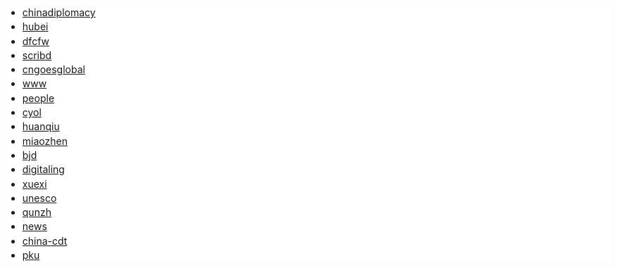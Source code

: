 *   [chinadiplomacy](https://vertexaisearch.cloud.google.com/grounding-api-redirect/AUZIYQEOYeTYwqJFWtuEjWzSGXqKp7mA1OiNxR9WeGVFy4gYTvU2zJHrVsfka7cZgl1x9wkHBFd569s3NhX0qpkHRRY_hUPDpJDPfZ1WEhu2J-JVWcQ2cM_4DO8YKsIVwYedbNN8NMq_CPEFjcLz3wKdWuqjpJpNYqi8Qw==3)
*   [hubei](https://vertexaisearch.cloud.google.com/grounding-api-redirect/AUZIYQEOYeTYwqJFWtuEjWzSGXqKp7mA1OiNxR9WeGVFy4gYTvU2zJHrVsfka7cZgl1x9wkHBFd569s3NhX0qpkHRRY_hUPDpJDPfZ1WEhu2J-JVWcQ2cM_4DO8YKsIVwYedbNN8NMq_CPEFjcLz3wKdWuqjpJpNYqi8Qw==4)
*   [dfcfw](https://vertexaisearch.cloud.google.com/grounding-api-redirect/AUZIYQFk7fMKFpYtcN9eX9mCe6T_RZ4Lvx4laop1z4h-SEzfmXe9lqU_af9CjRPh530nJ4ZX-0TsJkeFoVhni_QDc6LMrQJ0SE2N1oGExmUSkr49_nR55yvtXYzXlQB49xLChzjMX37h0LTvcwK1Mll9lLb5GA==)
*   [scribd](https://vertexaisearch.cloud.google.com/grounding-api-redirect/AUZIYQHcF-imjRtB5snQ2XH17a0VgBzaXgqLEDwHq_ArHKe4LIGRSL4lm9CKxAtwvmQlaBg5HiAP00HhXI6k9SSzZymzJkl6RAzz7E_v31NCF7T2Ko3JHPKwupi_ctZaBsyB4jaBahdWy6TLaSadwFhbp3qoolyXhqlJfXm2N-7-PMFgK_FZSuKPayhGpljFatucF11XtPYq3Vw9Ug7ir4Tlu-msxaX1G9dKubWq7YiJnrM5h56H9eeyqwnKLD4PYnxWWly45OE6TVytqOJFL4gjWC3f8nBgpc7iDmg2TbXcNiDk_bQ9ltfHkMHNXatB8QsBy0-mwmgMiuFVA0TyrldlE09LWPg0)
*   [cngoesglobal](https://vertexaisearch.cloud.google.com/grounding-api-redirect/AUZIYQHXQY54K0cAuN9upxAS4no3buVuypZWflGvds0jGtPHVY-lUOlLEUzS4sVGzf3jZkKJaePdBDaTm7FXMqSQX7gWxVOsEFn_eDycIjJutm4hkjGA8fjo8FfE-FB7jpS0XG4Dyzk=)
*   [www](https://vertexaisearch.cloud.google.com/grounding-api-redirect/AUZIYQFXVivEBlepi2Kjk4_NcDC-y1ml4Snm3pKu8HUQlq9XRsryl4JiyYJWh8DTiGmv7hfYmfNXul3a-9OE5mKyuevMyt-bybVutntSRUSdUKaJAJ4gfo3OrqZepAzdsagrkHhGRIbLMHnqF1MwYAWv4aHnb11Mz276)
*   [people](https://vertexaisearch.cloud.google.com/grounding-api-redirect/AUZIYQGVNCsm5F97hplJfUWLnwfqxVFbNTyOMMTqEA6hx0WssZzedUdNxq902fw8_jbMbxXYQFvpfl5Fwi6LBwZdk_opsZNR-bUEKsf4DdTHOwIKn9JpVsF18zDdJZsINFFTXKn_7Hq7A-3mDN3LUjW39iwU6fE_HeVUVo41kQtIz2_RgNKFORqZYNo77F1xJiE=)
*   [cyol](https://vertexaisearch.cloud.google.com/grounding-api-redirect/AUZIYQE-uiwgojqaTVr6C4O0HBcfZtY0_ezagVKnPRJu5EeRLhcf6zRWZY0ZflC70jtY-vMQMzaQ1USs2oeSxrxLJcEmUc0B0LHeRUX7mFvWDcbgFLoR7l8lshxqL0ykiOz3U36iE9jHb1MBESIytkUXwKXvlzJc6THMH7HhyaHPWfBv)
*   [huanqiu](https://vertexaisearch.cloud.google.com/grounding-api-redirect/AUZIYQGSx-fJ6G7ID7W_0iEW2sEhkWFfgw_hCAwfsKzrD901Wll_QnDqVi6Zdh9YKN1FrIaKMukY5b3Etbbtecg1pfXOmTia-ziz1Z_rYOUGIuoj9T13A7BdVYHUiVfxD-xweRpjwGicWisd)
*   [miaozhen](https://vertexaisearch.cloud.google.com/grounding-api-redirect/AUZIYQHTot-lmmscxqHc-6qWDzX86BMWxwB1Ab3U-PnY4l07bPJBXSlH8e6XT9kMhUqEIJppIFkCKG61sg47Y3o5dzPjz4YyXsO3bXIOLWlODWPaHvXDYQ4b2rBgdHLKsiTH9W7v1bWiVZL8KDkPO7GAkcRVne-rD40Qq-9Tz39g59s=)
*   [bjd](https://vertexaisearch.cloud.google.com/grounding-api-redirect/AUZIYQFzoJxD_sXq3kbcauiqh0ntNeCMji-sjRaWfaZaWCxG5NgoTlGX_UZfseWPr4jfGMv1ImR4XqgbUywGM_G89S_xg6ZL_RukZRLTznjfJaUPb-3uLIln39cugKU4208U4rtCTbdYXsmIQkOuzQ==)
*   [digitaling](https://vertexaisearch.cloud.google.com/grounding-api-redirect/AUZIYQHcF-imjRtB5snQ2XH17a0VgBzaXgqLEDwHq_ArHKe4LIGRSL4lm9CKxAtwvmQlaBg5HiAP00HhXI6k9SSzZymzJkl6RAzz7E_v31NCF7T2Ko3JHPKwupi_ctZaBsyB4jaBahdWy6TLaSadwFhbp3qoolyXhqlJfXm2N-7-PMFgK_FZSuKPayhGpljFatucF11XtPYq3Vw9Ug7ir4Tlu-msxaX1G9dKubWq7YiJnrM5h56H9eeyqwnKLD4PYnxWWly45OE6TVytqOJFL4gjWC3f8nBgpc7iDmg2TbXcNiDk_bQ9ltfHkMHNXatB8QsBy0-mwmgMiuFVA0TyrldlE09LWPg00)
*   [xuexi](https://vertexaisearch.cloud.google.com/grounding-api-redirect/AUZIYQHcF-imjRtB5snQ2XH17a0VgBzaXgqLEDwHq_ArHKe4LIGRSL4lm9CKxAtwvmQlaBg5HiAP00HhXI6k9SSzZymzJkl6RAzz7E_v31NCF7T2Ko3JHPKwupi_ctZaBsyB4jaBahdWy6TLaSadwFhbp3qoolyXhqlJfXm2N-7-PMFgK_FZSuKPayhGpljFatucF11XtPYq3Vw9Ug7ir4Tlu-msxaX1G9dKubWq7YiJnrM5h56H9eeyqwnKLD4PYnxWWly45OE6TVytqOJFL4gjWC3f8nBgpc7iDmg2TbXcNiDk_bQ9ltfHkMHNXatB8QsBy0-mwmgMiuFVA0TyrldlE09LWPg01)
*   [unesco](https://vertexaisearch.cloud.google.com/grounding-api-redirect/AUZIYQHcF-imjRtB5snQ2XH17a0VgBzaXgqLEDwHq_ArHKe4LIGRSL4lm9CKxAtwvmQlaBg5HiAP00HhXI6k9SSzZymzJkl6RAzz7E_v31NCF7T2Ko3JHPKwupi_ctZaBsyB4jaBahdWy6TLaSadwFhbp3qoolyXhqlJfXm2N-7-PMFgK_FZSuKPayhGpljFatucF11XtPYq3Vw9Ug7ir4Tlu-msxaX1G9dKubWq7YiJnrM5h56H9eeyqwnKLD4PYnxWWly45OE6TVytqOJFL4gjWC3f8nBgpc7iDmg2TbXcNiDk_bQ9ltfHkMHNXatB8QsBy0-mwmgMiuFVA0TyrldlE09LWPg02)
*   [qunzh](https://vertexaisearch.cloud.google.com/grounding-api-redirect/AUZIYQHcF-imjRtB5snQ2XH17a0VgBzaXgqLEDwHq_ArHKe4LIGRSL4lm9CKxAtwvmQlaBg5HiAP00HhXI6k9SSzZymzJkl6RAzz7E_v31NCF7T2Ko3JHPKwupi_ctZaBsyB4jaBahdWy6TLaSadwFhbp3qoolyXhqlJfXm2N-7-PMFgK_FZSuKPayhGpljFatucF11XtPYq3Vw9Ug7ir4Tlu-msxaX1G9dKubWq7YiJnrM5h56H9eeyqwnKLD4PYnxWWly45OE6TVytqOJFL4gjWC3f8nBgpc7iDmg2TbXcNiDk_bQ9ltfHkMHNXatB8QsBy0-mwmgMiuFVA0TyrldlE09LWPg04)
*   [news](https://vertexaisearch.cloud.google.com/grounding-api-redirect/AUZIYQGJcW5nHm6P5SfXxlvi-R9BMZWmXWB5hsyUzRewXGdK_W5l-2dP26UziYa8B61KSJRshatHgoOAEr5atA-kZdJNkq1P_WmIG39Dqai61mYr1Q5IH58sUDtlwE2gUtkCRKCavmowo_skaPbUQhrVQFNJdWW6SVEfP_XgA35VERw4WS5jge9lDg==)
*   [china-cdt](https://vertexaisearch.cloud.google.com/grounding-api-redirect/AUZIYQGZF6tSJZoya6fV17-gCuJuUGQn3NU0KrivRM8BNUhKFBzbXdJC_Jtvn4XVI8ARit9POmC10T5MAVC26m6yPMtbyhwDyACdVfmB_miF9oyQAFhYe5fB4ntUOa3rGy-_D4bLh4Es43J5HYJzH9LwrLC0AGKMv4U_cQfV3wEX_u-0DNE0h_Ex76s=)
*   [pku](https://vertexaisearch.cloud.google.com/grounding-api-redirect/AUZIYQFCTXNkmUFmVIvulniHEV51CxHGaaRRvM9hqGjLjM57UzWWJaOvK9BAlcJCTL_v9-7FkAZQh6x03WYsKH_zT3Mpm4IYQgnS-Fw4J3sEoT2ilMluuyD9i2hN35OlT1edX4CBz15hSN_qq-aOvyP3FbMrYlmhJK_e7WzbFYQ=)